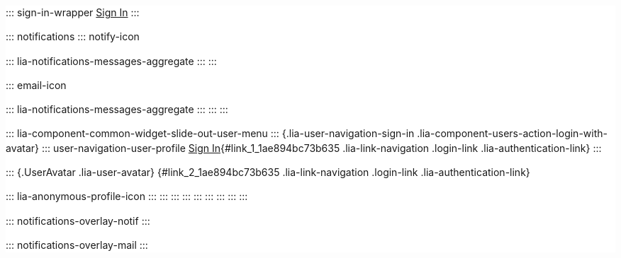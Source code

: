 ::: sign-in-wrapper
[Sign
In](/plugins/common/feature/oauth2sso/sso_login_redirect?lang=en&referer=https%3A%2F%2Ftechcommunity.microsoft.com%2Ft5%2Fmicrosoft-365-blog%2Fnetwork-connectivity-in-the-microsoft-365-admin-center-preview%2Fba-p%2F1696648)
:::

::: notifications
::: notify-icon
[](/t5/notificationfeed/page)

::: lia-notifications-messages-aggregate
:::
:::

::: email-icon
[](/t5/notes/privatenotespage)

::: lia-notifications-messages-aggregate
:::
:::
:::

::: lia-component-common-widget-slide-out-user-menu
::: {.lia-user-navigation-sign-in .lia-component-users-action-login-with-avatar}
::: user-navigation-user-profile
[Sign
In](/plugins/common/feature/oauth2sso/sso_login_redirect?lang=en&referer=https%3A%2F%2Ftechcommunity.microsoft.com%2Ft5%2Fmicrosoft-365-blog%2Fnetwork-connectivity-in-the-microsoft-365-admin-center-preview%2Fba-p%2F1696648){#link_1_1ae894bc73b635
.lia-link-navigation .login-link .lia-authentication-link}
:::

::: {.UserAvatar .lia-user-avatar}
[](/plugins/common/feature/oauth2sso/sso_login_redirect?lang=en&referer=https%3A%2F%2Ftechcommunity.microsoft.com%2Ft5%2Fmicrosoft-365-blog%2Fnetwork-connectivity-in-the-microsoft-365-admin-center-preview%2Fba-p%2F1696648){#link_2_1ae894bc73b635
.lia-link-navigation .login-link .lia-authentication-link}

::: lia-anonymous-profile-icon
:::
:::
:::
:::
:::
:::
:::
:::
:::

::: notifications-overlay-notif
:::

::: notifications-overlay-mail
:::
